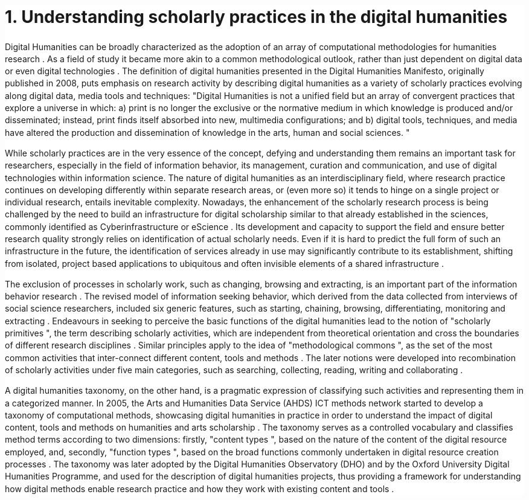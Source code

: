 





# 1. Understanding scholarly practices in the digital humanities 


Digital Humanities can be broadly characterized as the adoption of an array of computational methodologies for humanities research . As a field of study it became more akin to a common methodological outlook, rather than just dependent on digital data or even digital technologies . The definition of digital humanities presented in the Digital Humanities Manifesto, originally published in 2008, puts emphasis on research activity by describing digital humanities as a variety of scholarly practices evolving along digital data, media tools and techniques: "Digital Humanities is not a unified field but an array of convergent practices that explore a universe in which: a) print is no longer the exclusive or the normative medium in which knowledge is produced and/or disseminated; instead, print finds itself absorbed into new, multimedia configurations; and b) digital tools, techniques, and media have altered the production and dissemination of knowledge in the arts, human and social sciences. "

While scholarly practices are in the very essence of the concept, defying and understanding them remains an important task for researchers, especially in the field of information behavior, its management, curation and communication, and use of digital technologies within information science. The nature of digital humanities as an interdisciplinary field, where research practice continues on developing differently within separate research areas, or (even more so) it tends to hinge on a single project or individual research, entails inevitable complexity. Nowadays, the enhancement of the scholarly research process is being challenged by the need to build an infrastructure for digital scholarship similar to that already established in the sciences, commonly identified as Cyberinfrastructure or eScience . Its development and capacity to support the field and ensure better research quality strongly relies on identification of actual scholarly needs. Even if it is hard to predict the full form of such an infrastructure in the future, the identification of services already in use may significantly contribute to its establishment, shifting from isolated, project based applications to ubiquitous and often invisible elements of a shared infrastructure . 

The exclusion of processes in scholarly work, such as changing, browsing and extracting, is an important part of the information behavior research . The revised model of information seeking behavior, which derived from the data collected from interviews of social science researchers, included six generic features, such as starting, chaining, browsing, differentiating, monitoring and extracting . Endeavours in seeking to perceive the basic functions of the digital humanities lead to the notion of "scholarly primitives ", the term describing scholarly activities, which are independent from theoretical orientation and cross the boundaries of different research disciplines . Similar principles apply to the idea of "methodological commons ", as the set of the most common activities that inter-connect different content, tools and methods . The later notions were developed into recombination of scholarly activities under five main categories, such as searching, collecting, reading, writing and collaborating . 

A digital humanities taxonomy, on the other hand, is a pragmatic expression of classifying such activities and representing them in a categorized manner. In 2005, the Arts and Humanities Data Service (AHDS) ICT methods network started to develop a taxonomy of computational methods, showcasing digital humanities in practice in order to understand the impact of digital content, tools and methods on humanities and arts scholarship . The taxonomy serves as a controlled vocabulary and classifies method terms according to two dimensions: firstly, "content types ", based on the nature of the content of the digital resource employed, and, secondly, "function types ", based on the broad functions commonly undertaken in digital resource creation processes . The taxonomy was later adopted by the Digital Humanities Observatory (DHO) and by the Oxford University Digital Humanities Programme, and used for the description of digital humanities projects, thus providing a framework for understanding how digital methods enable research practice and how they work with existing content and tools . 

